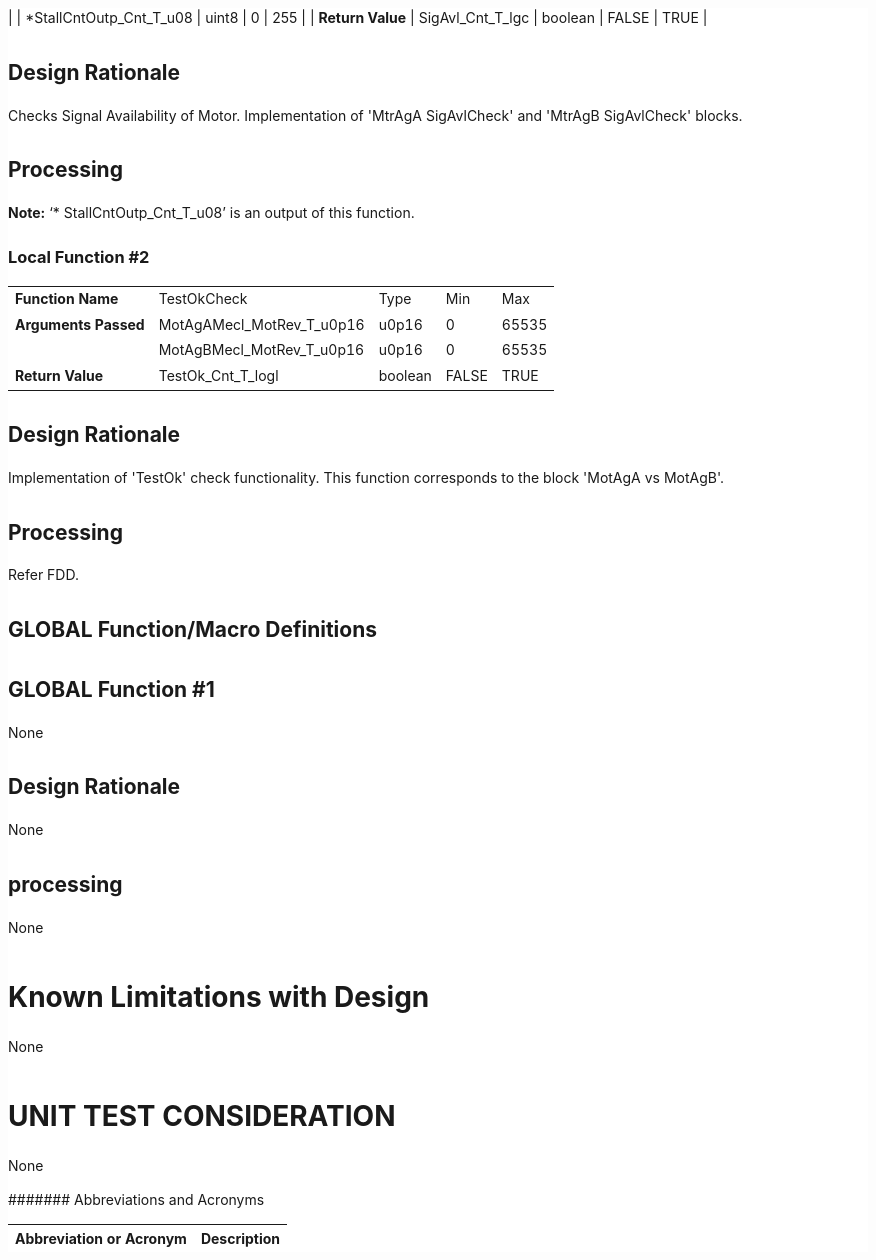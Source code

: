 |                      | \*StallCntOutp_Cnt_T_u08 | uint8           | 0             | 255           |
| **Return Value**     | SigAvl_Cnt_T_lgc         | boolean         | FALSE         | TRUE          |

## Design Rationale

Checks Signal Availability of Motor. Implementation of 'MtrAgA
SigAvlCheck' and 'MtrAgB SigAvlCheck' blocks.

## Processing

**Note:** ‘\* StallCntOutp_Cnt_T_u08’ is an output of this function.

###  Local Function \#2

|                      |                           |         |       |       |
|----------------------|---------------------------|---------|-------|-------|
| **Function Name**    | TestOkCheck               | Type    | Min   | Max   |
| **Arguments Passed** | MotAgAMecl_MotRev_T_u0p16 | u0p16   | 0     | 65535 |
|                      | MotAgBMecl_MotRev_T_u0p16 | u0p16   | 0     | 65535 |
| **Return Value**     | TestOk_Cnt_T_logl         | boolean | FALSE | TRUE  |

## Design Rationale

Implementation of 'TestOk' check functionality. This function
corresponds to the block 'MotAgA vs MotAgB'.

## Processing

Refer FDD.

## GLOBAL Function/Macro Definitions

## GLOBAL Function \#1

None

## Design Rationale

None

## processing

None

# Known Limitations with Design

None

# UNIT TEST CONSIDERATION

None

####### Abbreviations and Acronyms

| **Abbreviation or Acronym** | **Description**            |
|-----------------------------|----------------------------|